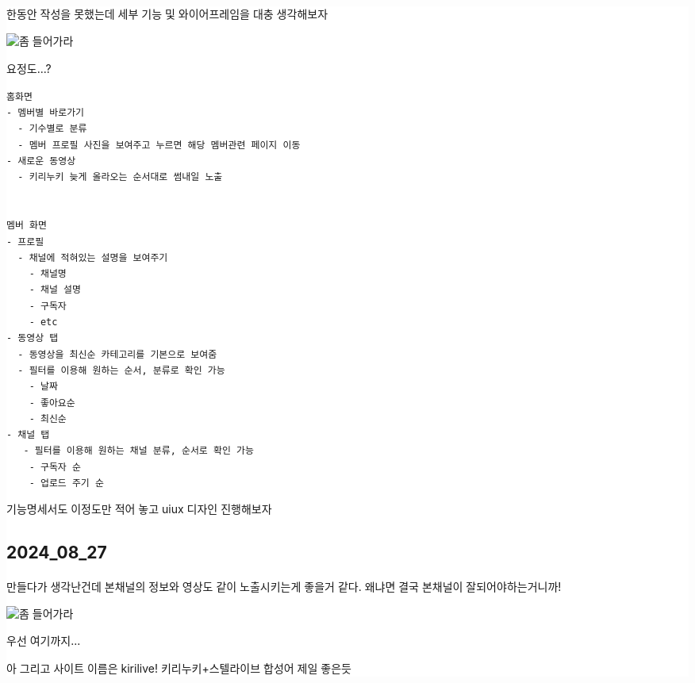 한동안 작성을 못했는데 세부 기능 및 와이어프레임을 대충 생각해보자

![좀 들어가라](../../assets/images/project1_draft_wireframe.png)

요정도...?

```
홈화면
- 멤버별 바로가기
  - 기수별로 분류
  - 멤버 프로필 사진을 보여주고 누르면 해당 멤버관련 페이지 이동
- 새로운 동영상
  - 키리누키 늦게 올라오는 순서대로 썸내일 노출


멤버 화면
- 프로필
  - 채널에 적혀있는 설명을 보여주기
    - 채널명
    - 채널 설명
    - 구독자
    - etc
- 동영상 탭
  - 동영상을 최신순 카테고리를 기본으로 보여줌
  - 필터를 이용해 원하는 순서, 분류로 확인 가능
    - 날짜
    - 좋아요순
    - 최신순
- 채널 탭
   - 필터를 이용해 원하는 채널 분류, 순서로 확인 가능
    - 구독자 순
    - 업로드 주기 순
```

기능명세서도 이정도만 적어 놓고 uiux 디자인 진행해보자

## 2024_08_27

만들다가 생각난건데 본채널의 정보와 영상도 같이 노출시키는게 좋을거 같다. 왜냐면 결국 본채널이 잘되어야하는거니까!

![좀 들어가라](../../assets/images/project1_draft.png)

우선 여기까지...

아 그리고 사이트 이름은 kirilive! 키리누키+스텔라이브 합성어 제일 좋은듯
